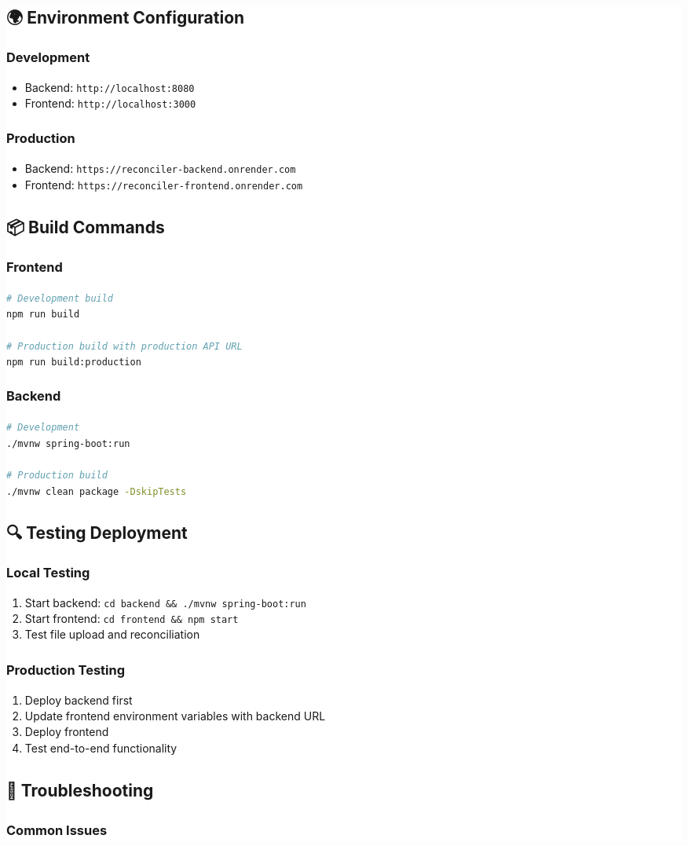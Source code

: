 ## 🌍 Environment Configuration

### Development
- Backend: `http://localhost:8080`
- Frontend: `http://localhost:3000`

### Production
- Backend: `https://reconciler-backend.onrender.com`
- Frontend: `https://reconciler-frontend.onrender.com`

## 📦 Build Commands

### Frontend
```bash
# Development build
npm run build

# Production build with production API URL
npm run build:production
```

### Backend
```bash
# Development
./mvnw spring-boot:run

# Production build
./mvnw clean package -DskipTests
```

## 🔍 Testing Deployment

### Local Testing
1. Start backend: `cd backend && ./mvnw spring-boot:run`
2. Start frontend: `cd frontend && npm start`
3. Test file upload and reconciliation

### Production Testing
1. Deploy backend first
2. Update frontend environment variables with backend URL
3. Deploy frontend
4. Test end-to-end functionality

## 🚨 Troubleshooting

### Common Issues
